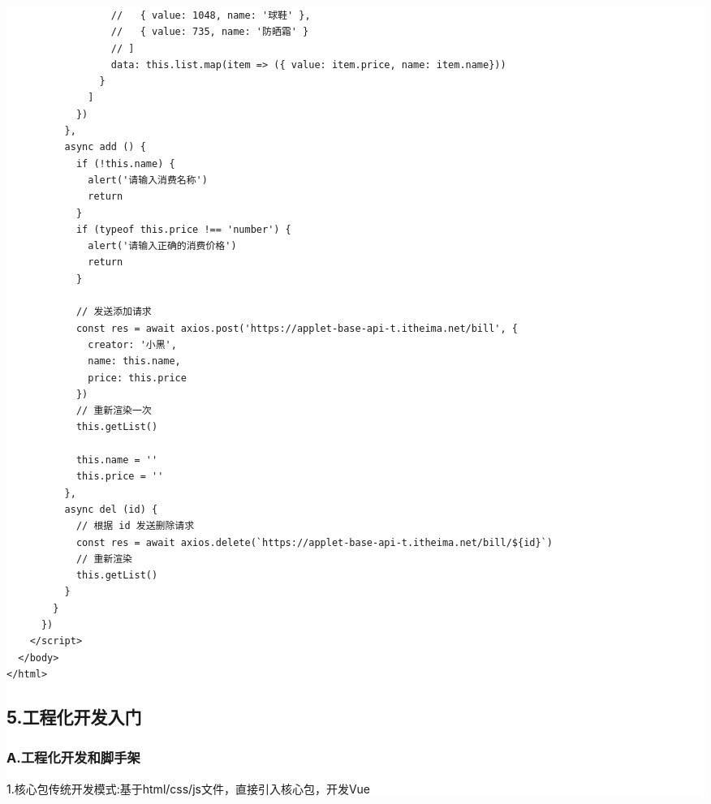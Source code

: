 ```vue
                  //   { value: 1048, name: '球鞋' },
                  //   { value: 735, name: '防晒霜' }
                  // ]
                  data: this.list.map(item => ({ value: item.price, name: item.name}))
                }
              ]
            })
          },
          async add () {
            if (!this.name) {
              alert('请输入消费名称')
              return
            }
            if (typeof this.price !== 'number') {
              alert('请输入正确的消费价格')
              return
            }

            // 发送添加请求
            const res = await axios.post('https://applet-base-api-t.itheima.net/bill', {
              creator: '小黑',
              name: this.name,
              price: this.price
            })
            // 重新渲染一次
            this.getList()

            this.name = ''
            this.price = ''
          },
          async del (id) {
            // 根据 id 发送删除请求
            const res = await axios.delete(`https://applet-base-api-t.itheima.net/bill/${id}`)
            // 重新渲染
            this.getList()
          }
        }
      })
    </script>
  </body>
</html>

```



## 5.工程化开发入门

### A.工程化开发和脚手架

1.核心包传统开发模式:基于html/css/js文件，直接引入核心包，开发Vue
